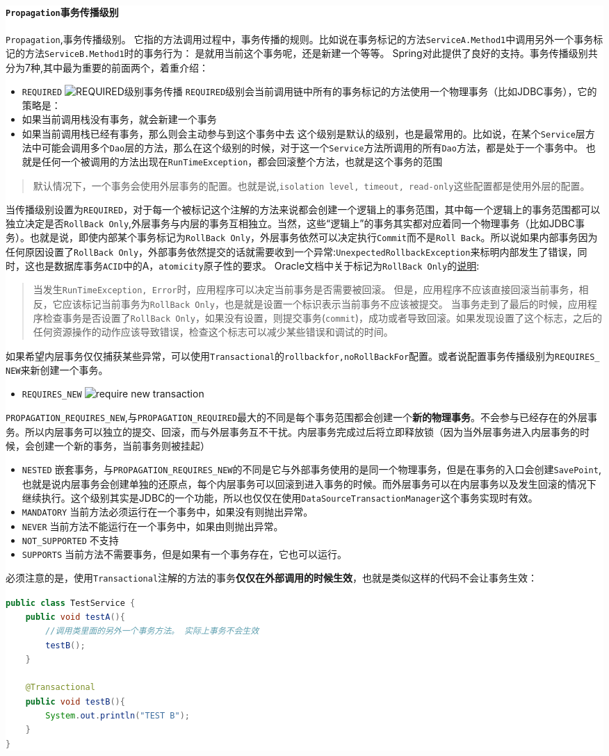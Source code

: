 #### `Propagation`事务传播级别
`Propagation`,事务传播级别。 它指的方法调用过程中，事务传播的规则。比如说在事务标记的方法`ServiceA.Method1`中调用另外一个事务标记的方法`ServiceB.Method1`时的事务行为： 是就用当前这个事务呢，还是新建一个等等。 Spring对此提供了良好的支持。事务传播级别共分为7种,其中最为重要的前面两个，着重介绍：

- `REQUIRED` 
![REQUIRED级别事务传播](http://p5rx80fa6.bkt.clouddn.com/tx_prop_required.png)
`REQUIRED`级别会当前调用链中所有的事务标记的方法使用一个物理事务（比如JDBC事务），它的策略是：
 - 如果当前调用栈没有事务，就会新建一个事务
 - 如果当前调用栈已经有事务，那么则会主动参与到这个事务中去
这个级别是默认的级别，也是最常用的。比如说，在某个`Service`层方法中可能会调用多个`Dao`层的方法，那么在这个级别的时候，对于这一个`Service`方法所调用的所有`Dao`方法，都是处于一个事务中。 也就是任何一个被调用的方法出现在`RunTimeException`，都会回滚整个方法，也就是这个事务的范围

> 默认情况下，一个事务会使用外层事务的配置。也就是说,`isolation level, timeout, read-only`这些配置都是使用外层的配置。

当传播级别设置为`REQUIRED`，对于每一个被标记这个注解的方法来说都会创建一个逻辑上的事务范围，其中每一个逻辑上的事务范围都可以独立决定是否`RollBack Only`,外层事务与内层的事务互相独立。当然，这些“逻辑上”的事务其实都对应着同一个物理事务（比如JDBC事务）。也就是说，即使内部某个事务标记为`RollBack Only`，外层事务依然可以决定执行`Commit`而不是`Roll Back`。所以说如果内部事务因为任何原因设置了`RollBack Only`，外部事务依然提交的话就需要收到一个异常:`UnexpectedRollbackException`来标明内部发生了错误，同时，这也是数据库事务`ACID`中的A，`atomicity`原子性的要求。
Oracle文档中关于标记为`RollBack Only`的[说明](https://docs.oracle.com/cd/E26180_01/Platform.94/ATGProgGuide/html/s1204markingrollbackonly01.html):
> 当发生`RunTimeException, Error`时，应用程序可以决定当前事务是否需要被回滚。 但是，应用程序不应该直接回滚当前事务，相反，它应该标记当前事务为`RollBack Only`，也是就是设置一个标识表示当前事务不应该被提交。
当事务走到了最后的时候，应用程序检查事务是否设置了`RollBack Only`，如果没有设置，则提交事务(`commit`)，成功或者导致回滚。如果发现设置了这个标志，之后的任何资源操作的动作应该导致错误，检查这个标志可以减少某些错误和调试的时间。

如果希望内层事务仅仅捕获某些异常，可以使用`Transactional`的`rollbackfor,noRollBackFor`配置。或者说配置事务传播级别为`REQUIRES_NEW`来新创建一个事务。

- `REQUIRES_NEW`
![require new transaction](http://p5rx80fa6.bkt.clouddn.com/tx_prop_requires_new.png)

`PROPAGATION_REQUIRES_NEW`,与`PROPAGATION_REQUIRED`最大的不同是每个事务范围都会创建一个**新的物理事务**。不会参与已经存在的外层事务。所以内层事务可以独立的提交、回滚，而与外层事务互不干扰。内层事务完成过后将立即释放锁（因为当外层事务进入内层事务的时候，会创建一个新的事务，当前事务则被挂起）

- `NESTED`
嵌套事务，与`PROPAGATION_REQUIRES_NEW`的不同是它与外部事务使用的是同一个物理事务，但是在事务的入口会创建`SavePoint`,也就是说内层事务会创建单独的还原点，每个内层事务可以回滚到进入事务的时候。而外层事务可以在内层事务以及发生回滚的情况下继续执行。这个级别其实是JDBC的一个功能，所以也仅仅在使用`DataSourceTransactionManager`这个事务实现时有效。
- `MANDATORY`
当前方法必须运行在一个事务中，如果没有则抛出异常。
- `NEVER`
当前方法不能运行在一个事务中，如果由则抛出异常。
- `NOT_SUPPORTED`
不支持
- `SUPPORTS`
当前方法不需要事务，但是如果有一个事务存在，它也可以运行。

必须注意的是，使用`Transactional`注解的方法的事务**仅仅在外部调用的时候生效**，也就是类似这样的代码不会让事务生效：
```java
public class TestService {
    public void testA(){
        //调用类里面的另外一个事务方法。 实际上事务不会生效
        testB();
    }

    @Transactional
    public void testB(){
        System.out.println("TEST B");
    }
}
```
